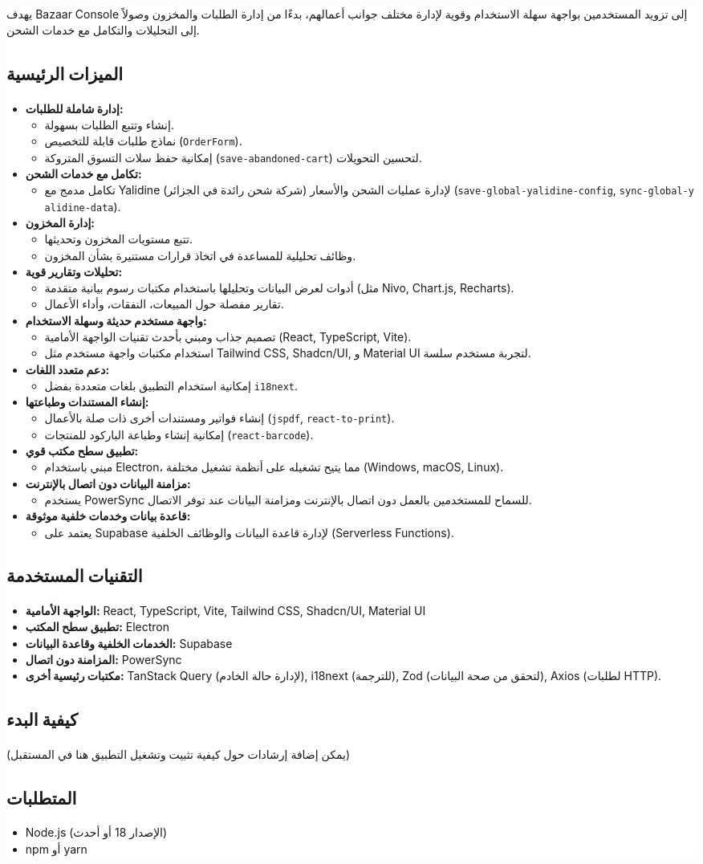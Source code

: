 يهدف Bazaar Console إلى تزويد المستخدمين بواجهة سهلة الاستخدام وقوية لإدارة مختلف جوانب أعمالهم، بدءًا من إدارة الطلبات والمخزون وصولاً إلى التحليلات والتكامل مع خدمات الشحن.

## الميزات الرئيسية

*   **إدارة شاملة للطلبات:**
    *   إنشاء وتتبع الطلبات بسهولة.
    *   نماذج طلبات قابلة للتخصيص (`OrderForm`).
    *   إمكانية حفظ سلات التسوق المتروكة (`save-abandoned-cart`) لتحسين التحويلات.
*   **تكامل مع خدمات الشحن:**
    *   تكامل مدمج مع Yalidine (شركة شحن رائدة في الجزائر) لإدارة عمليات الشحن والأسعار (`save-global-yalidine-config`, `sync-global-yalidine-data`).
*   **إدارة المخزون:**
    *   تتبع مستويات المخزون وتحديثها.
    *   وظائف تحليلية للمساعدة في اتخاذ قرارات مستنيرة بشأن المخزون.
*   **تحليلات وتقارير قوية:**
    *   أدوات لعرض البيانات وتحليلها باستخدام مكتبات رسوم بيانية متقدمة (مثل Nivo, Chart.js, Recharts).
    *   تقارير مفصلة حول المبيعات، النفقات، وأداء الأعمال.
*   **واجهة مستخدم حديثة وسهلة الاستخدام:**
    *   تصميم جذاب ومبني بأحدث تقنيات الواجهة الأمامية (React, TypeScript, Vite).
    *   استخدام مكتبات واجهة مستخدم مثل Tailwind CSS, Shadcn/UI, و Material UI لتجربة مستخدم سلسة.
*   **دعم متعدد اللغات:**
    *   إمكانية استخدام التطبيق بلغات متعددة بفضل `i18next`.
*   **إنشاء المستندات وطباعتها:**
    *   إنشاء فواتير ومستندات أخرى ذات صلة بالأعمال (`jspdf`, `react-to-print`).
    *   إمكانية إنشاء وطباعة الباركود للمنتجات (`react-barcode`).
*   **تطبيق سطح مكتب قوي:**
    *   مبني باستخدام Electron، مما يتيح تشغيله على أنظمة تشغيل مختلفة (Windows, macOS, Linux).
*   **مزامنة البيانات دون اتصال بالإنترنت:**
    *   يستخدم PowerSync للسماح للمستخدمين بالعمل دون اتصال بالإنترنت ومزامنة البيانات عند توفر الاتصال.
*   **قاعدة بيانات وخدمات خلفية موثوقة:**
    *   يعتمد على Supabase لإدارة قاعدة البيانات والوظائف الخلفية (Serverless Functions).

## التقنيات المستخدمة

*   **الواجهة الأمامية:** React, TypeScript, Vite, Tailwind CSS, Shadcn/UI, Material UI
*   **تطبيق سطح المكتب:** Electron
*   **الخدمات الخلفية وقاعدة البيانات:** Supabase
*   **المزامنة دون اتصال:** PowerSync
*   **مكتبات رئيسية أخرى:** TanStack Query (لإدارة حالة الخادم), i18next (للترجمة), Zod (لتحقق من صحة البيانات), Axios (لطلبات HTTP).

## كيفية البدء

(يمكن إضافة إرشادات حول كيفية تثبيت وتشغيل التطبيق هنا في المستقبل)

## المتطلبات

- Node.js (الإصدار 18 أو أحدث)
- npm أو yarn
